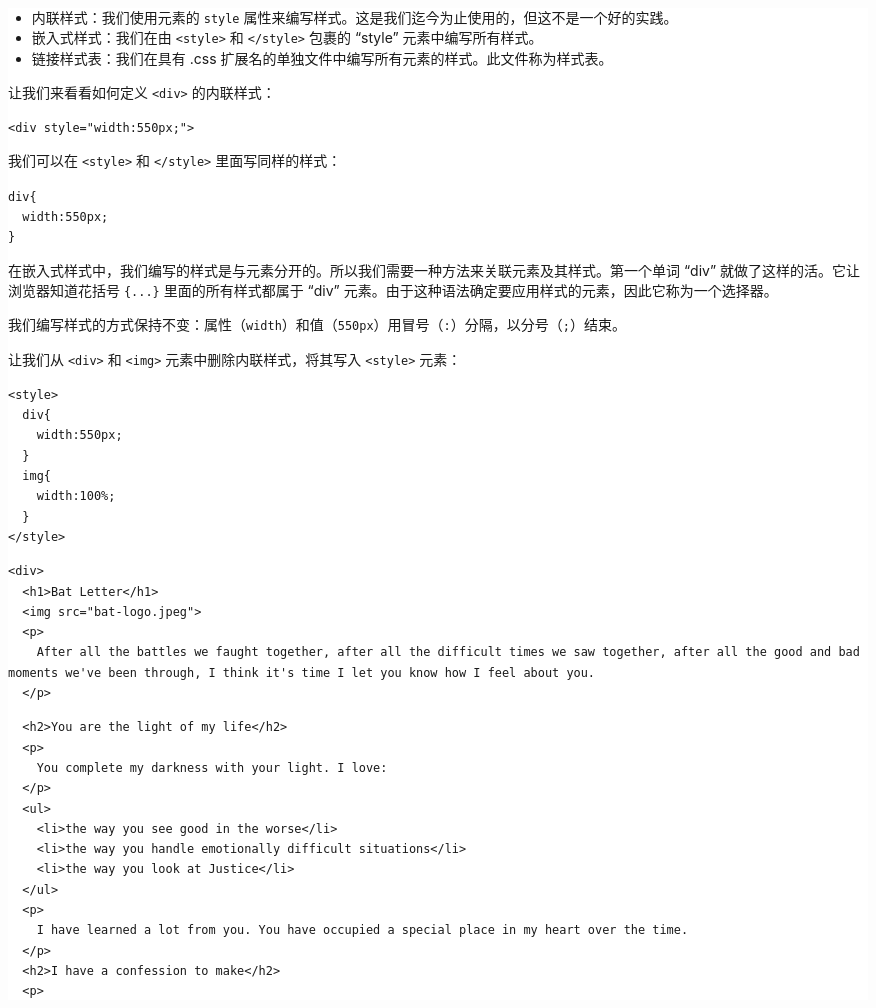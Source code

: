 
* 内联样式：我们使用元素的 `style` 属性来编写样式。这是我们迄今为止使用的，但这不是一个好的实践。
* 嵌入式样式：我们在由 `<style>` 和 `</style>` 包裹的 “style” 元素中编写所有样式。
* 链接样式表：我们在具有 .css 扩展名的单独文件中编写所有元素的样式。此文件称为样式表。


让我们来看看如何定义 `<div>` 的内联样式：



```
<div style="width:550px;">
```

我们可以在 `<style>` 和 `</style>` 里面写同样的样式：



```
div{
  width:550px;
}
```

在嵌入式样式中，我们编写的样式是与元素分开的。所以我们需要一种方法来关联元素及其样式。第一个单词 “div” 就做了这样的活。它让浏览器知道花括号 `{...}` 里面的所有样式都属于 “div” 元素。由于这种语法确定要应用样式的元素，因此它称为一个选择器。


我们编写样式的方式保持不变：属性（`width`）和值（`550px`）用冒号（`:`）分隔，以分号（`;`）结束。


让我们从 `<div>` 和 `<img>` 元素中删除内联样式，将其写入 `<style>` 元素：



```
<style>
  div{
    width:550px;
  }
  img{
    width:100%;
  }
</style>
```


```
<div>
  <h1>Bat Letter</h1>
  <img src="bat-logo.jpeg">
  <p>
    After all the battles we faught together, after all the difficult times we saw together, after all the good and bad moments we've been through, I think it's time I let you know how I feel about you.
  </p>
```


```
  <h2>You are the light of my life</h2>
  <p>
    You complete my darkness with your light. I love:
  </p>
  <ul>
    <li>the way you see good in the worse</li>
    <li>the way you handle emotionally difficult situations</li>
    <li>the way you look at Justice</li>
  </ul>
  <p>
    I have learned a lot from you. You have occupied a special place in my heart over the time.
  </p>
  <h2>I have a confession to make</h2>
  <p>
```